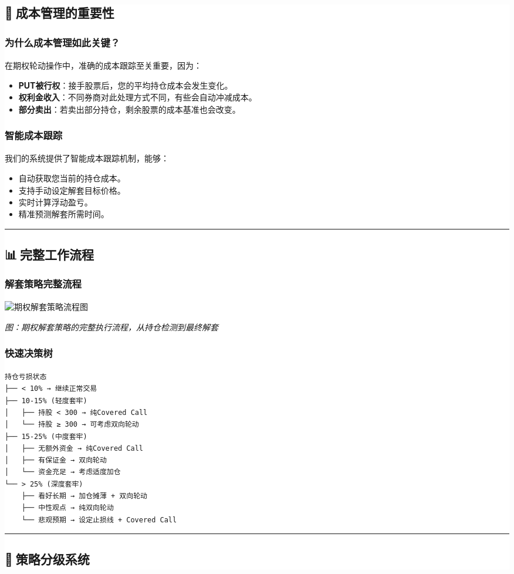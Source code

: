 
## 🔑 成本管理的重要性

### 为什么成本管理如此关键？

在期权轮动操作中，准确的成本跟踪至关重要，因为：
- **PUT被行权**：接手股票后，您的平均持仓成本会发生变化。
- **权利金收入**：不同券商对此处理方式不同，有些会自动冲减成本。
- **部分卖出**：若卖出部分持仓，剩余股票的成本基准也会改变。

### 智能成本跟踪

我们的系统提供了智能成本跟踪机制，能够：
- 自动获取您当前的持仓成本。
- 支持手动设定解套目标价格。
- 实时计算浮动盈亏。
- 精准预测解套所需时间。

---

## 📊 完整工作流程

### 解套策略完整流程


![期权解套策略流程图](https://7fp1fj-my.sharepoint.com/personal/zhurong_7fp1fj_onmicrosoft_com/_layouts/15/download.aspx?share=EeepI2IUSJtIvyp5-SfvYHMBDffz1699hejR2uDM-joZFQ)


*图：期权解套策略的完整执行流程，从持仓检测到最终解套*

### 快速决策树

```
持仓亏损状态
├── < 10% → 继续正常交易
├── 10-15% (轻度套牢)
│   ├── 持股 < 300 → 纯Covered Call
│   └── 持股 ≥ 300 → 可考虑双向轮动
├── 15-25% (中度套牢)
│   ├── 无额外资金 → 纯Covered Call
│   ├── 有保证金 → 双向轮动
│   └── 资金充足 → 考虑适度加仓
└── > 25% (深度套牢)
    ├── 看好长期 → 加仓摊薄 + 双向轮动
    ├── 中性观点 → 纯双向轮动
    └── 悲观预期 → 设定止损线 + Covered Call
```

---

## 🎯 策略分级系统
